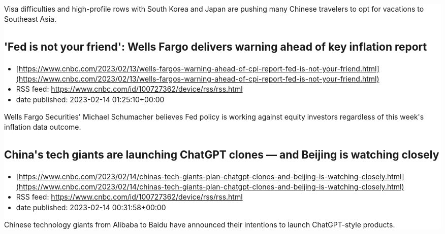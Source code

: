 Visa difficulties and high-profile rows with South Korea and Japan are pushing many Chinese travelers to opt for vacations to Southeast Asia.

## 'Fed is not your friend': Wells Fargo delivers warning ahead of key inflation report
 - [https://www.cnbc.com/2023/02/13/wells-fargos-warning-ahead-of-cpi-report-fed-is-not-your-friend.html](https://www.cnbc.com/2023/02/13/wells-fargos-warning-ahead-of-cpi-report-fed-is-not-your-friend.html)
 - RSS feed: https://www.cnbc.com/id/100727362/device/rss/rss.html
 - date published: 2023-02-14 01:25:10+00:00

Wells Fargo Securities' Michael Schumacher believes Fed policy is working against equity investors regardless of this week's inflation data outcome.

## China's tech giants are launching ChatGPT clones — and Beijing is watching closely
 - [https://www.cnbc.com/2023/02/14/chinas-tech-giants-plan-chatgpt-clones-and-beijing-is-watching-closely.html](https://www.cnbc.com/2023/02/14/chinas-tech-giants-plan-chatgpt-clones-and-beijing-is-watching-closely.html)
 - RSS feed: https://www.cnbc.com/id/100727362/device/rss/rss.html
 - date published: 2023-02-14 00:31:58+00:00

Chinese technology giants from Alibaba to Baidu have announced their intentions to launch ChatGPT-style products.

